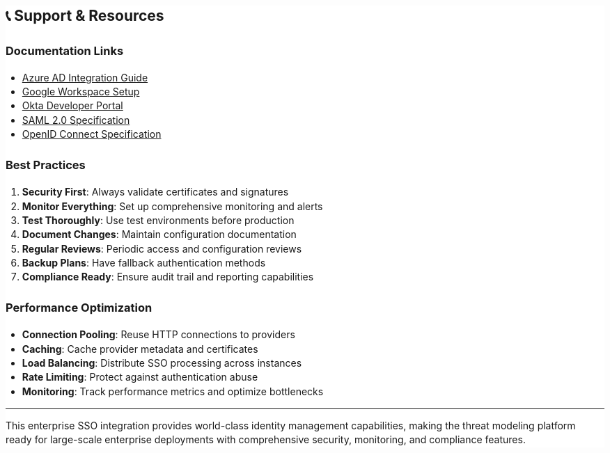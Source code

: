 ## 📞 Support & Resources

### Documentation Links
- [Azure AD Integration Guide](https://docs.microsoft.com/en-us/azure/active-directory/)
- [Google Workspace Setup](https://developers.google.com/workspace)
- [Okta Developer Portal](https://developer.okta.com/)
- [SAML 2.0 Specification](https://docs.oasis-open.org/security/saml/v2.0/)
- [OpenID Connect Specification](https://openid.net/connect/)

### Best Practices
1. **Security First**: Always validate certificates and signatures
2. **Monitor Everything**: Set up comprehensive monitoring and alerts
3. **Test Thoroughly**: Use test environments before production
4. **Document Changes**: Maintain configuration documentation
5. **Regular Reviews**: Periodic access and configuration reviews
6. **Backup Plans**: Have fallback authentication methods
7. **Compliance Ready**: Ensure audit trail and reporting capabilities

### Performance Optimization
- **Connection Pooling**: Reuse HTTP connections to providers
- **Caching**: Cache provider metadata and certificates
- **Load Balancing**: Distribute SSO processing across instances
- **Rate Limiting**: Protect against authentication abuse
- **Monitoring**: Track performance metrics and optimize bottlenecks

---

This enterprise SSO integration provides world-class identity management capabilities, making the threat modeling platform ready for large-scale enterprise deployments with comprehensive security, monitoring, and compliance features.